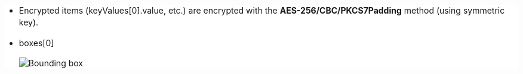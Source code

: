 * Encrypted items (keyValues[0].value, etc.) are encrypted with the **AES-256/CBC/PKCS7Padding** method (using symmetric key).
* boxes[0]

  ![Bounding box](http://static.toastoven.net/prod_ocr/bbox.png)
